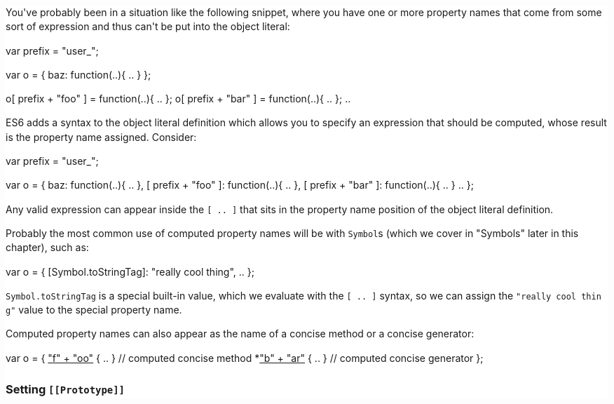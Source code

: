 You've probably been in a situation like the following snippet, where you have one or more property names that come from some sort of expression and thus can't be put into the object literal:



var prefix = "user_";

var o = {
    baz: function(..){ .. }
};

o[ prefix + "foo" ] = function(..){ .. };
o[ prefix + "bar" ] = function(..){ .. };
..



ES6 adds a syntax to the object literal definition which allows you to specify an expression that should be computed, whose result is the property name assigned. Consider:



var prefix = "user_";

var o = {
    baz: function(..){ .. },
    [ prefix + "foo" ]: function(..){ .. },
    [ prefix + "bar" ]: function(..){ .. }
    ..
};



Any valid expression can appear inside the `[ .. ]` that sits in the property name position of the object literal definition.

Probably the most common use of computed property names will be with `Symbol`s (which we cover in "Symbols" later in this chapter), such as:



var o = {
    [Symbol.toStringTag]: "really cool thing",
    ..
};



`Symbol.toStringTag` is a special built-in value, which we evaluate with the `[ .. ]` syntax, so we can assign the `"really cool thing"` value to the special property name.

Computed property names can also appear as the name of a concise method or a concise generator:



var o = {
    ["f" + "oo"]() { .. }   // computed concise method
    *["b" + "ar"]() { .. }  // computed concise generator
};



### [](https://github.com/getify/You-Dont-Know-JS/blob/master/es6%20&%20beyond/ch2.md#setting-prototype)Setting `[[Prototype]]`

